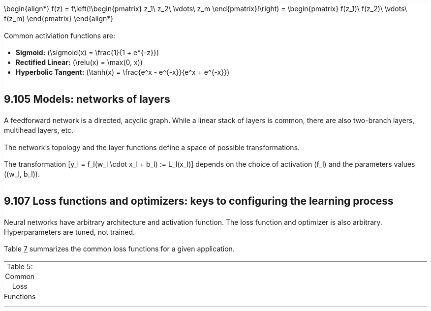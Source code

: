 \begin{align*}
  f(z) =
  f\left(\!\begin{pmatrix}
    z_1\\
    z_2\\
    \vdots\\
    z_m
  \end{pmatrix}\!\right) =
  \begin{pmatrix}
    f(z_1)\\
    f(z_2)\\
    \vdots\\
    f(z_m)
  \end{pmatrix}
\end{align*}

Common activiation functions are:

-   **Sigmoid:** \(\sigmoid(x) = \frac{1}{1 + e^{-z}}\)
-   **Rectified Linear:** \(\relu(x) = \max(0, x)\)
-   **Hyperbolic Tangent:** \(\tanh(x) = \frac{e^x - e^{-x}}{e^x + e^{-x}}\)


<a id="org16ef31f"></a>

## 9.105 Models: networks of layers

A feedforward network is a directed, acyclic graph. While a linear
stack of layers is common, there are also two-branch layers,
multihead layers, etc.

The network&rsquo;s topology and the layer functions define a space of
possible transformations.

The transformation \[y_l = f_l(w_l \cdot x_l + b_l) := L_l(x_l)\]
depends on the choice of activation \(f_l\) and the parameters values
\((w_l, b_l)\).


<a id="orgaa01222"></a>

## 9.107 Loss functions and optimizers: keys to configuring the learning process

Neural networks have arbitrary architecture and activation
function. The loss function and optimizer is also
arbitrary. Hyperparameters are tuned, not trained.

Table [7](#org5bcec7e) summarizes the common loss functions for a
given application.

<table id="org5bcec7e" border="2" cellspacing="0" cellpadding="6" rules="groups" frame="hsides">
<caption class="t-above"><span class="table-number">Table 5:</span> Common Loss Functions</caption>

<colgroup>
<col  class="org-left" />
</colgroup>
